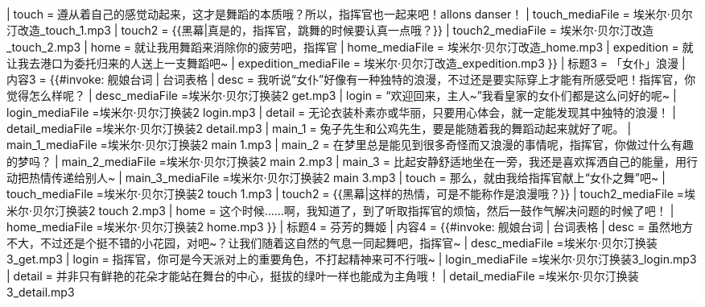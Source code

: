   | touch = 遵从着自己的感觉动起来，这才是舞蹈的本质哦？所以，指挥官也一起来吧！allons danser！
  | touch_mediaFile = 埃米尔·贝尔汀改造_touch_1.mp3
  | touch2 = {{黑幕|真是的，指挥官，跳舞的时候要认真一点哦？}}
  | touch2_mediaFile = 埃米尔·贝尔汀改造_touch_2.mp3
  | home = 就让我用舞蹈来消除你的疲劳吧，指挥官
  | home_mediaFile = 埃米尔·贝尔汀改造_home.mp3
  | expedition = 就让我去港口为委托归来的人送上一支舞蹈吧~
  | expedition_mediaFile = 埃米尔·贝尔汀改造_expedition.mp3
  }}
| 标题3 = 「女仆」浪漫
| 内容3 = {{#invoke: 舰娘台词 | 台词表格
  | desc = 我听说“女仆”好像有一种独特的浪漫，不过还是要实际穿上才能有所感受吧！指挥官，你觉得怎么样呢？
  | desc_mediaFile =埃米尔·贝尔汀换装2 get.mp3
  | login = “欢迎回来，主人~”我看皇家的女仆们都是这么问好的呢~
  | login_mediaFile =埃米尔·贝尔汀换装2 login.mp3
  | detail = 无论衣装朴素亦或华丽，只要用心体会，就一定能发现其中独特的浪漫！
  | detail_mediaFile =埃米尔·贝尔汀换装2 detail.mp3
  | main_1 = 兔子先生和公鸡先生，要是能随着我的舞蹈动起来就好了呢。
  | main_1_mediaFile =埃米尔·贝尔汀换装2 main 1.mp3
  | main_2 = 在梦里总是能见到很多奇怪而又浪漫的事情呢，指挥官，你做过什么有趣的梦吗？
  | main_2_mediaFile =埃米尔·贝尔汀换装2 main 2.mp3
  | main_3 = 比起安静舒适地坐在一旁，我还是喜欢挥洒自己的能量，用行动把热情传递给别人~
  | main_3_mediaFile =埃米尔·贝尔汀换装2 main 3.mp3
  | touch = 那么，就由我给指挥官献上“女仆之舞”吧~
  | touch_mediaFile =埃米尔·贝尔汀换装2 touch 1.mp3
  | touch2 = {{黑幕|这样的热情，可是不能称作是浪漫哦？}}
  | touch2_mediaFile =埃米尔·贝尔汀换装2 touch 2.mp3
  | home = 这个时候……啊，我知道了，到了听取指挥官的烦恼，然后一鼓作气解决问题的时候了吧！
  | home_mediaFile =埃米尔·贝尔汀换装2 home.mp3
  }}
| 标题4 = 芬芳的舞姬
| 内容4 = {{#invoke: 舰娘台词 | 台词表格
  | desc = 虽然地方不大，不过还是个挺不错的小花园，对吧~？让我们随着这自然的气息一同起舞吧，指挥官~
  | desc_mediaFile =埃米尔·贝尔汀换装3_get.mp3
  | login = 指挥官，你可是今天派对上的重要角色，不打起精神来可不行哦~
  | login_mediaFile =埃米尔·贝尔汀换装3_login.mp3
  | detail = 并非只有鲜艳的花朵才能站在舞台的中心，挺拔的绿叶一样也能成为主角哦！
  | detail_mediaFile =埃米尔·贝尔汀换装3_detail.mp3
